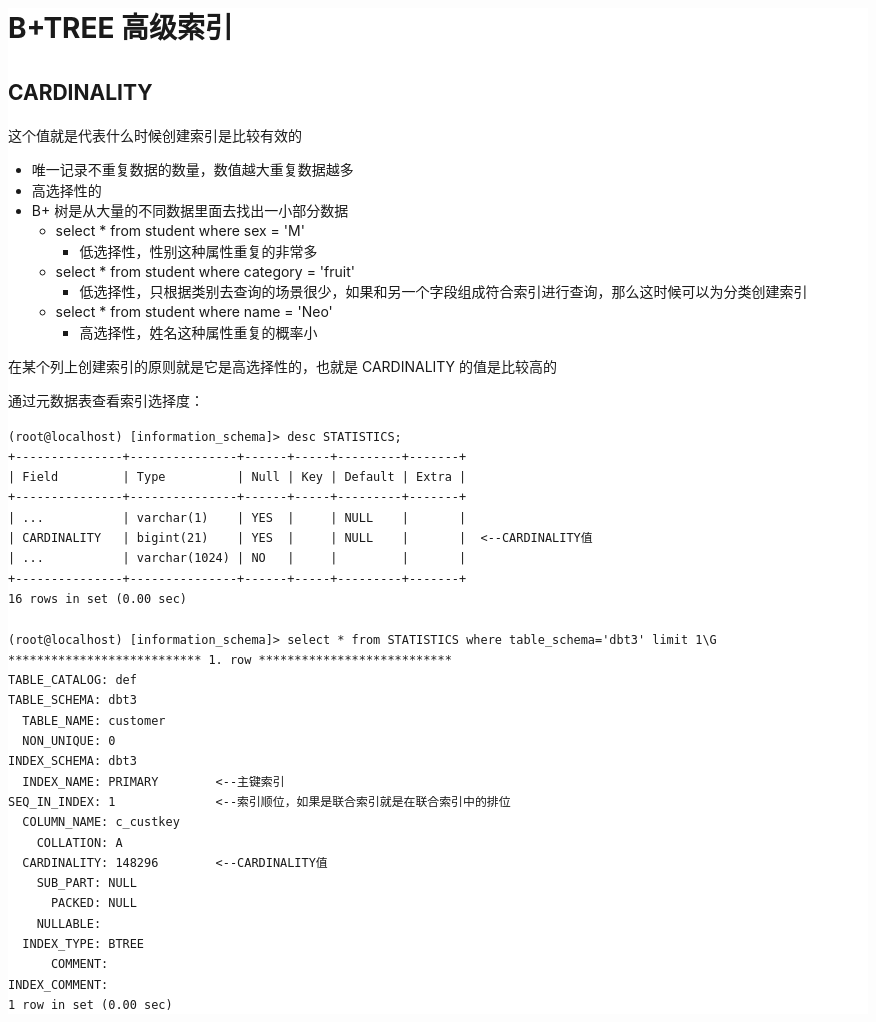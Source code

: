 # B+TREE 高级索引

## CARDINALITY

这个值就是代表什么时候创建索引是比较有效的

* 唯一记录不重复数据的数量，数值越大重复数据越多
* 高选择性的
* B+ 树是从大量的不同数据里面去找出一小部分数据
  * select * from student where sex = 'M'
    * 低选择性，性别这种属性重复的非常多
  * select * from student where category = 'fruit'
    * 低选择性，只根据类别去查询的场景很少，如果和另一个字段组成符合索引进行查询，那么这时候可以为分类创建索引
  * select * from student where name = 'Neo'
    * 高选择性，姓名这种属性重复的概率小

在某个列上创建索引的原则就是它是高选择性的，也就是 CARDINALITY 的值是比较高的

通过元数据表查看索引选择度：

    (root@localhost) [information_schema]> desc STATISTICS;
    +---------------+---------------+------+-----+---------+-------+
    | Field         | Type          | Null | Key | Default | Extra |
    +---------------+---------------+------+-----+---------+-------+
    | ...           | varchar(1)    | YES  |     | NULL    |       |
    | CARDINALITY   | bigint(21)    | YES  |     | NULL    |       |  <--CARDINALITY值
    | ...           | varchar(1024) | NO   |     |         |       |
    +---------------+---------------+------+-----+---------+-------+
    16 rows in set (0.00 sec)

    (root@localhost) [information_schema]> select * from STATISTICS where table_schema='dbt3' limit 1\G
    *************************** 1. row ***************************
    TABLE_CATALOG: def
    TABLE_SCHEMA: dbt3
      TABLE_NAME: customer
      NON_UNIQUE: 0
    INDEX_SCHEMA: dbt3
      INDEX_NAME: PRIMARY        <--主键索引
    SEQ_IN_INDEX: 1              <--索引顺位，如果是联合索引就是在联合索引中的排位
      COLUMN_NAME: c_custkey
        COLLATION: A
      CARDINALITY: 148296        <--CARDINALITY值
        SUB_PART: NULL
          PACKED: NULL
        NULLABLE:
      INDEX_TYPE: BTREE
          COMMENT:
    INDEX_COMMENT:
    1 row in set (0.00 sec)
